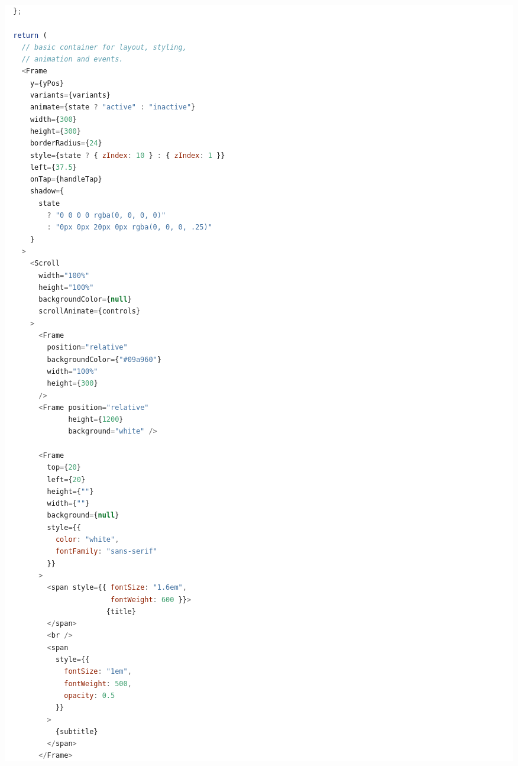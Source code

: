 ```jsx
  };

  return (
    // basic container for layout, styling,
    // animation and events.
    <Frame
      y={yPos}
      variants={variants}
      animate={state ? "active" : "inactive"}
      width={300}
      height={300}
      borderRadius={24}
      style={state ? { zIndex: 10 } : { zIndex: 1 }}
      left={37.5}
      onTap={handleTap}
      shadow={
        state
          ? "0 0 0 0 rgba(0, 0, 0, 0)"
          : "0px 0px 20px 0px rgba(0, 0, 0, .25)"
      }
    >
      <Scroll
        width="100%"
        height="100%"
        backgroundColor={null}
        scrollAnimate={controls}
      >
        <Frame
          position="relative"
          backgroundColor={"#09a960"}
          width="100%"
          height={300}
        />
        <Frame position="relative" 
               height={1200} 
               background="white" />

        <Frame
          top={20}
          left={20}
          height={""}
          width={""}
          background={null}
          style={{
            color: "white",
            fontFamily: "sans-serif"
          }}
        >
          <span style={{ fontSize: "1.6em", 
                         fontWeight: 600 }}>
                        {title}
          </span>
          <br />
          <span
            style={{
              fontSize: "1em",
              fontWeight: 500,
              opacity: 0.5
            }}
          >
            {subtitle}
          </span>
        </Frame>
```